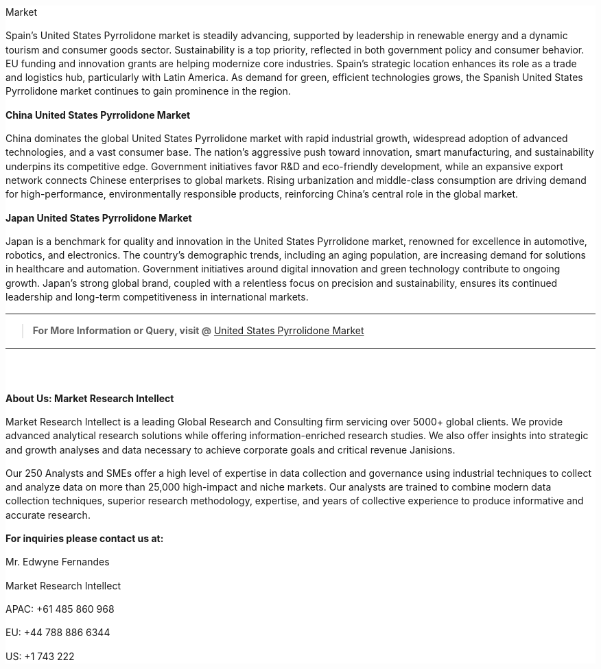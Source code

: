 Market</strong></p><p class="" data-start="4424" data-end="4975">Spain&rsquo;s United States Pyrrolidone market is steadily advancing, supported by leadership in renewable energy and a dynamic tourism and consumer goods sector. Sustainability is a top priority, reflected in both government policy and consumer behavior. EU funding and innovation grants are helping modernize core industries. Spain&rsquo;s strategic location enhances its role as a trade and logistics hub, particularly with Latin America. As demand for green, efficient technologies grows, the Spanish United States Pyrrolidone market continues to gain prominence in the region.</p><p class="" data-start="4977" data-end="5589"><strong data-start="4977" data-end="4998">China United States Pyrrolidone Market</strong></p><p class="" data-start="4977" data-end="5589">China dominates the global United States Pyrrolidone market with rapid industrial growth, widespread adoption of advanced technologies, and a vast consumer base. The nation&rsquo;s aggressive push toward innovation, smart manufacturing, and sustainability underpins its competitive edge. Government initiatives favor R&amp;D and eco-friendly development, while an expansive export network connects Chinese enterprises to global markets. Rising urbanization and middle-class consumption are driving demand for high-performance, environmentally responsible products, reinforcing China&rsquo;s central role in the global market.</p><p class="" data-start="5591" data-end="6162"><strong data-start="5591" data-end="5612">Japan United States Pyrrolidone Market</strong></p><p class="" data-start="5591" data-end="6162">Japan is a benchmark for quality and innovation in the United States Pyrrolidone market, renowned for excellence in automotive, robotics, and electronics. The country&rsquo;s demographic trends, including an aging population, are increasing demand for solutions in healthcare and automation. Government initiatives around digital innovation and green technology contribute to ongoing growth. Japan&rsquo;s strong global brand, coupled with a relentless focus on precision and sustainability, ensures its continued leadership and long-term competitiveness in international markets.</p><hr /><blockquote><p><span class="font-[700]"><strong>For More Information or Query, visit&nbsp;@</strong>&nbsp;</span><span class="font-[700]"><a href="https://www.marketresearchintellect.com/product/global-pyrrolidone-market-size-forecast/?utm_source=Linkedin&utm_medium=019" target="_blank" data-tracking-control-name="article-ssr-frontend-pulse_little-text-block" data-tracking-will-navigate="" data-test-link="">United States Pyrrolidone Market</a></span></p></blockquote><hr /><h3>&nbsp;</h3><p><strong><span class="font-[700]">About Us: Market Research Intellect</span></strong></p><p><span class="">Market Research Intellect is a leading Global Research and Consulting firm servicing over 5000+ global clients. We provide advanced analytical research solutions while offering information-enriched research studies.&nbsp;</span>We also offer insights into strategic and growth analyses and data necessary to achieve corporate goals and critical revenue Janisions.</p><p><span class="">Our 250 Analysts and SMEs offer a high level of expertise in data collection and governance using industrial techniques to collect and analyze data on more than 25,000 high-impact and niche markets. Our analysts are trained to combine modern data collection techniques, superior research methodology, expertise, and years of collective experience to produce informative and accurate research.</span></p><p><strong>For inquiries please contact us at:</strong></p><p>Mr. Edwyne Fernandes</p><p>Market Research Intellect</p><p>APAC: +61 485 860 968</p><p>EU: +44 788 886 6344</p><p>US: +1 743 222
